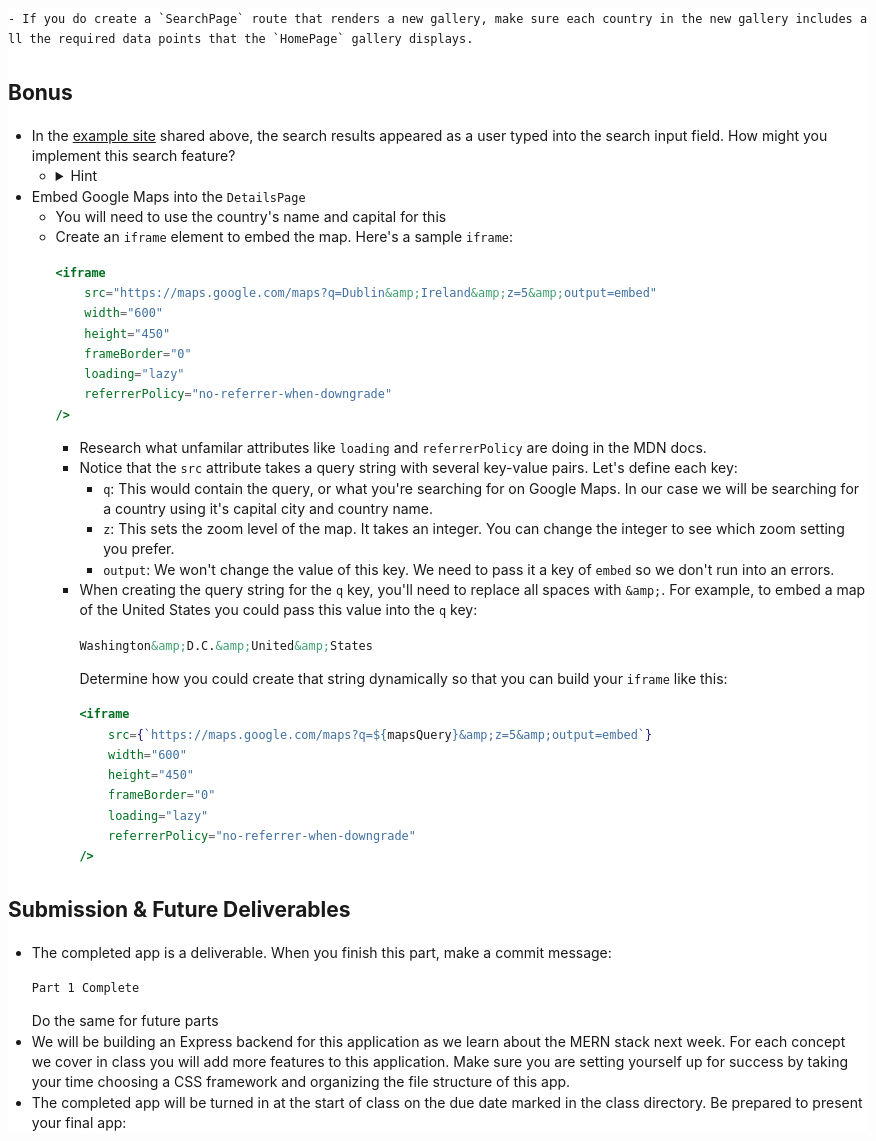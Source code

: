     - If you do create a `SearchPage` route that renders a new gallery, make sure each country in the new gallery includes all the required data points that the `HomePage` gallery displays.


## Bonus
- In the [example site](http://countries.petethompson.net/) shared above, the search results appeared as a user typed into the search input field. How might you implement this search feature?
    - <details><summary>Hint</summary>You can use state! As a user types into the input field, search the state variable that stores all the country objects for countries that match the user's input.</details>
- Embed Google Maps into the `DetailsPage`
    - You will need to use the country's name and capital for this
    - Create an `iframe` element to embed the map. Here's a sample `iframe`:
        ```jsx
        <iframe
            src="https://maps.google.com/maps?q=Dublin&amp;Ireland&amp;z=5&amp;output=embed"
            width="600"
            height="450"
            frameBorder="0"
            loading="lazy"
            referrerPolicy="no-referrer-when-downgrade"
        />
        ```
        - Research what unfamilar attributes like `loading` and `referrerPolicy` are doing in the MDN docs.
        - Notice that the `src` attribute takes a query string with several key-value pairs. Let's define each key:
            - `q`: This would contain the query, or what you're searching for on Google Maps. In our case we will be searching for a country using it's capital city and country name.
            - `z`: This sets the zoom level of the map. It takes an integer. You can change the integer to see which zoom setting you prefer.
            - `output`: We won't change the value of this key. We need to pass it a key of `embed` so we don't run into an errors.
        - When creating the query string for the `q` key, you'll need to replace all spaces with `&amp;`. For example, to embed a map of the United States you could pass this value into the `q` key:
            ```html
            Washington&amp;D.C.&amp;United&amp;States
            ```
            Determine how you could create that string dynamically so that you can build your `iframe` like this:
            ```jsx
            <iframe
                src={`https://maps.google.com/maps?q=${mapsQuery}&amp;z=5&amp;output=embed`}
                width="600"
                height="450"
                frameBorder="0"
                loading="lazy"
                referrerPolicy="no-referrer-when-downgrade"
            />
            ```

## Submission & Future Deliverables
- The completed app is a deliverable. When you finish this part, make a commit message:
    ```
    Part 1 Complete
    ```
   Do the same for future parts
- We will be building an Express backend for this application as we learn about the MERN stack next week. For each concept we cover in class you will add more features to this application. Make sure you are setting yourself up for success by taking your time choosing a CSS framework and organizing the file structure of this app.
- The completed app will be turned in at the start of class on the due date marked in the class directory. Be prepared to present your final app: